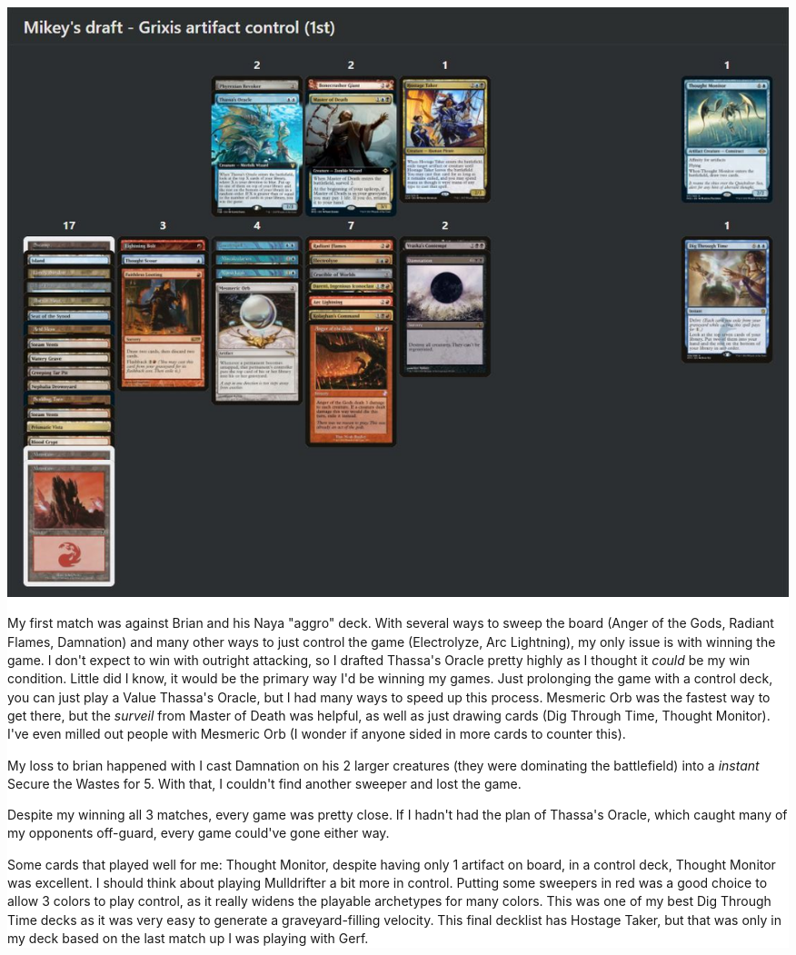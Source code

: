 ![Grixis Artifact Control](/images/decks/210627_Mikey_Grixis.jpg "Grixis Artifact Control")

My first match was against Brian and his Naya "aggro" deck. With several ways to sweep the board (Anger of the Gods, Radiant Flames, Damnation) and many other ways to just control the game (Electrolyze, Arc Lightning), my only issue is with winning the game. I don't expect to win with outright attacking, so I drafted Thassa's Oracle pretty highly as I thought it _could_ be my win condition. Little did I know, it would be the primary way I'd be winning my games. Just prolonging the game with a control deck, you can just play a Value Thassa's Oracle, but I had many ways to speed up this process. Mesmeric Orb was the fastest way to get there, but the _surveil_ from Master of Death was helpful, as well as just drawing cards (Dig Through Time, Thought Monitor). I've even milled out people with Mesmeric Orb (I wonder if anyone sided in more cards to counter this).

My loss to brian happened with I cast Damnation on his 2 larger creatures (they were dominating the battlefield) into a _instant_ Secure the Wastes for 5. With that, I couldn't find another sweeper and lost the game.

Despite my winning all 3 matches, every game was pretty close. If I hadn't had the plan of Thassa's Oracle, which caught many of my opponents off-guard, every game could've gone either way.

Some cards that played well for me: Thought Monitor, despite having only 1 artifact on board, in a control deck, Thought Monitor was excellent. I should think about playing Mulldrifter a bit more in control. Putting some sweepers in red was a good choice to allow 3 colors to play control, as it really widens the playable archetypes for many colors. This was one of my best Dig Through Time decks as it was very easy to generate a graveyard-filling velocity. This final decklist has Hostage Taker, but that was only in my deck based on the last match up I was playing with Gerf.
